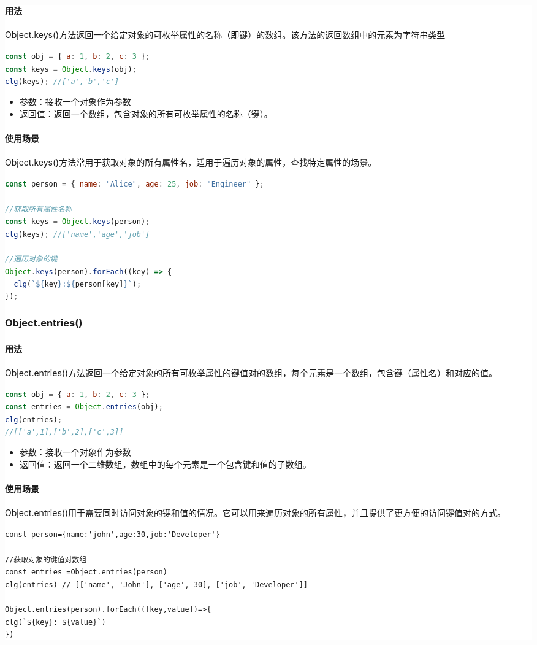 #### 用法

Object.keys()方法返回一个给定对象的可枚举属性的名称（即键）的数组。该方法的返回数组中的元素为字符串类型

```js
const obj = { a: 1, b: 2, c: 3 };
const keys = Object.keys(obj);
clg(keys); //['a','b','c']
```

- 参数：接收一个对象作为参数
- 返回值：返回一个数组，包含对象的所有可枚举属性的名称（键）。

#### 使用场景

Object.keys()方法常用于获取对象的所有属性名，适用于遍历对象的属性，查找特定属性的场景。

```js
const person = { name: "Alice", age: 25, job: "Engineer" };

//获取所有属性名称
const keys = Object.keys(person);
clg(keys); //['name','age','job']

//遍历对象的键
Object.keys(person).forEach((key) => {
  clg(`${key}:${person[key]}`);
});
```

### Object.entries()

#### 用法

Object.entries()方法返回一个给定对象的所有可枚举属性的键值对的数组，每个元素是一个数组，包含键（属性名）和对应的值。

```js
const obj = { a: 1, b: 2, c: 3 };
const entries = Object.entries(obj);
clg(entries);
//[['a',1],['b',2],['c',3]]
```

- 参数：接收一个对象作为参数
- 返回值：返回一个二维数组，数组中的每个元素是一个包含键和值的子数组。

#### 使用场景

Object.entries()用于需要同时访问对象的键和值的情况。它可以用来遍历对象的所有属性，并且提供了更方便的访问键值对的方式。

```
const person={name:'john',age:30,job:'Developer'}

//获取对象的键值对数组
const entries =Object.entries(person)
clg(entries) // [['name', 'John'], ['age', 30], ['job', 'Developer']]

Object.entries(person).forEach(([key,value])=>{
clg(`${key}: ${value}`)
})
```


  [propKey]: true,
  ["a" + "bc"]: 123,
  [Symbol("a")]: "valueA",
  [Symbol("a")]: "valueA",
  [Symbol("b")]: "valueB",
  [sym1]: "value1",
  [sym2]: "value2",